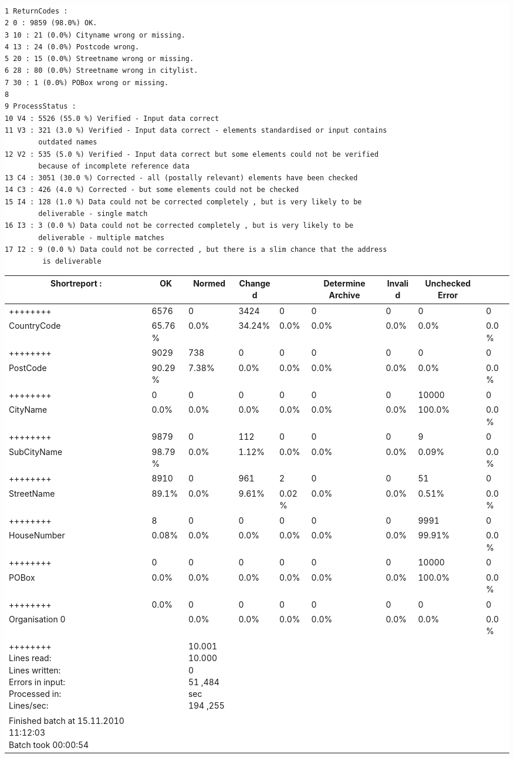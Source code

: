 ```
1 ReturnCodes :
2 0 : 9859 (98.0%) OK.
3 10 : 21 (0.0%) Cityname wrong or missing.
4 13 : 24 (0.0%) Postcode wrong.
5 20 : 15 (0.0%) Streetname wrong or missing.
6 28 : 80 (0.0%) Streetname wrong in citylist.
7 30 : 1 (0.0%) POBox wrong or missing.
8
9 ProcessStatus :
10 V4 : 5526 (55.0 %) Verified - Input data correct
11 V3 : 321 (3.0 %) Verified - Input data correct - elements standardised or input contains
        outdated names
12 V2 : 535 (5.0 %) Verified - Input data correct but some elements could not be verified
        because of incomplete reference data
13 C4 : 3051 (30.0 %) Corrected - all (postally relevant) elements have been checked
14 C3 : 426 (4.0 %) Corrected - but some elements could not be checked
15 I4 : 128 (1.0 %) Data could not be corrected completely , but is very likely to be
        deliverable - single match
16 I3 : 3 (0.0 %) Data could not be corrected completely , but is very likely to be
        deliverable - multiple matches
17 I2 : 9 (0.0 %) Data could not be corrected , but there is a slim chance that the address
         is deliverable
```

| Shortreport :                                                                                | OK     | Normed                                           | Changed |       | Determine  Archive | Invalid | Unchecked  Error |      |
|----------------------------------------------------------------------------------------------|--------|--------------------------------------------------|---------|-------|--------------------|---------|------------------|------|
| ++++++++                                                                                     | 6576   | 0                                                | 3424    | 0     | 0                  | 0       | 0                | 0    |
| CountryCode                                                                                  | 65.76% | 0.0%                                             | 34.24%  | 0.0%  | 0.0%               | 0.0%    | 0.0%             | 0.0% |
| ++++++++                                                                                     | 9029   | 738                                              | 0       | 0     | 0                  | 0       | 0                | 0    |
| PostCode                                                                                     | 90.29% | 7.38%                                            | 0.0%    | 0.0%  | 0.0%               | 0.0%    | 0.0%             | 0.0% |
| ++++++++                                                                                     | 0      | 0                                                | 0       | 0     | 0                  | 0       | 10000            | 0    |
| CityName                                                                                     | 0.0%   | 0.0%                                             | 0.0%    | 0.0%  | 0.0%               | 0.0%    | 100.0%           | 0.0% |
| ++++++++                                                                                     | 9879   | 0                                                | 112     | 0     | 0                  | 0       | 9                | 0    |
| SubCityName                                                                                  | 98.79% | 0.0%                                             | 1.12%   | 0.0%  | 0.0%               | 0.0%    | 0.09%            | 0.0% |
| ++++++++                                                                                     | 8910   | 0                                                | 961     | 2     | 0                  | 0       | 51               | 0    |
| StreetName                                                                                   | 89.1%  | 0.0%                                             | 9.61%   | 0.02% | 0.0%               | 0.0%    | 0.51%            | 0.0% |
| ++++++++                                                                                     | 8      | 0                                                | 0       | 0     | 0                  | 0       | 9991             | 0    |
| HouseNumber                                                                                  | 0.08%  | 0.0%                                             | 0.0%    | 0.0%  | 0.0%               | 0.0%    | 99.91%           | 0.0% |
| ++++++++                                                                                     | 0      | 0                                                | 0       | 0     | 0                  | 0       | 10000            | 0    |
| POBox                                                                                        | 0.0%   | 0.0%                                             | 0.0%    | 0.0%  | 0.0%               | 0.0%    | 100.0%           | 0.0% |
| ++++++++                                                                                     | 0.0%   | 0                                                | 0       | 0     | 0                  | 0       | 0                | 0    |
| Organisation  0                                                                              |        | 0.0%                                             | 0.0%    | 0.0%  | 0.0%               | 0.0%    | 0.0%             | 0.0% |
| ++++++++<br>Lines read:<br>Lines written:<br>Errors in input:<br>Processed in:<br>Lines/sec: |        | 10.001<br>10.000<br>0<br>51 ,484 sec<br>194 ,255 |         |       |                    |         |                  |      |
| Finished batch at 15.11.2010 11:12:03<br>Batch took 00:00:54                                 |        |                                                  |         |       |                    |         |                  |      |

